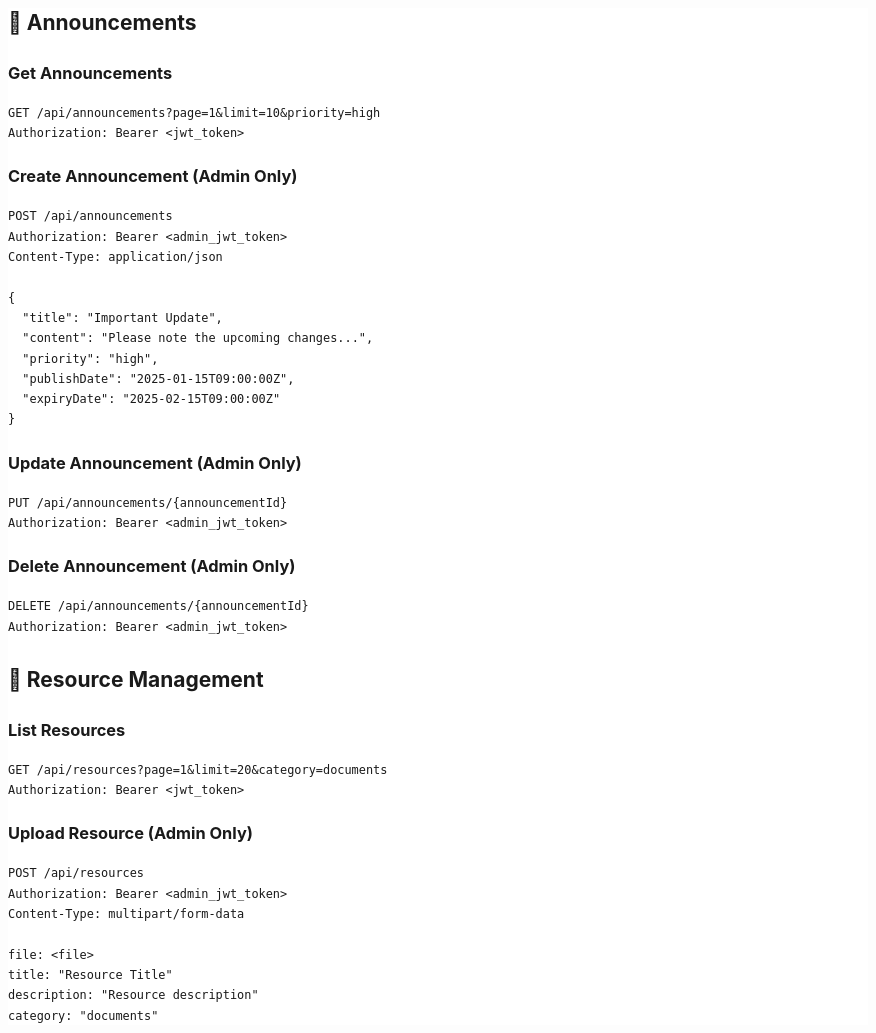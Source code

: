 ## 📢 Announcements

### Get Announcements
```http
GET /api/announcements?page=1&limit=10&priority=high
Authorization: Bearer <jwt_token>
```

### Create Announcement (Admin Only)
```http
POST /api/announcements
Authorization: Bearer <admin_jwt_token>
Content-Type: application/json

{
  "title": "Important Update",
  "content": "Please note the upcoming changes...",
  "priority": "high",
  "publishDate": "2025-01-15T09:00:00Z",
  "expiryDate": "2025-02-15T09:00:00Z"
}
```

### Update Announcement (Admin Only)
```http
PUT /api/announcements/{announcementId}
Authorization: Bearer <admin_jwt_token>
```

### Delete Announcement (Admin Only)
```http
DELETE /api/announcements/{announcementId}
Authorization: Bearer <admin_jwt_token>
```

## 📁 Resource Management

### List Resources
```http
GET /api/resources?page=1&limit=20&category=documents
Authorization: Bearer <jwt_token>
```

### Upload Resource (Admin Only)
```http
POST /api/resources
Authorization: Bearer <admin_jwt_token>
Content-Type: multipart/form-data

file: <file>
title: "Resource Title"
description: "Resource description"
category: "documents"
```
